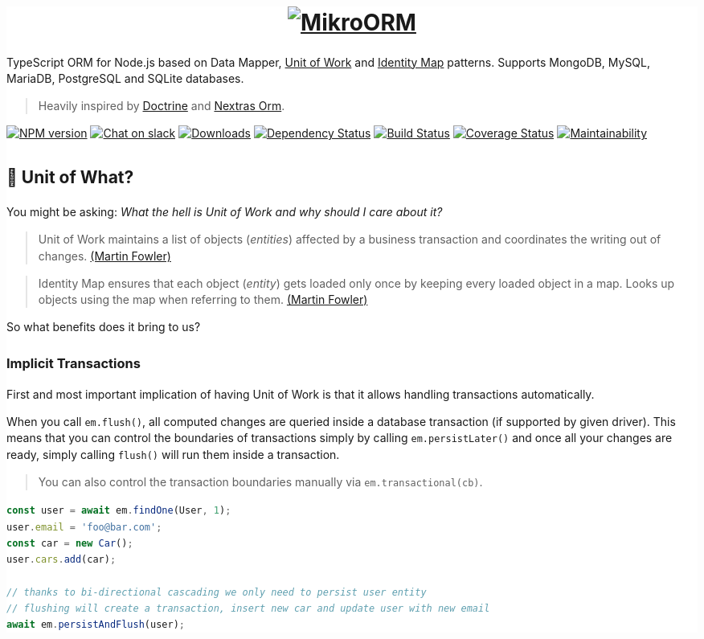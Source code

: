 <h1 align="center">
  <a href="https://mikro-orm.io"><img src="https://raw.githubusercontent.com/mikro-orm/mikro-orm/master/docs/assets/img/logo-readme.svg?sanitize=true" alt="MikroORM"></a>
</h1>

TypeScript ORM for Node.js based on Data Mapper, [Unit of Work](https://mikro-orm.io/unit-of-work/) 
and [Identity Map](https://mikro-orm.io/identity-map/) patterns. Supports MongoDB, MySQL, 
MariaDB, PostgreSQL and SQLite databases. 

> Heavily inspired by [Doctrine](https://www.doctrine-project.org/) and [Nextras Orm](https://nextras.org/orm/).

[![NPM version](https://img.shields.io/npm/v/mikro-orm.svg)](https://www.npmjs.com/package/mikro-orm)
[![Chat on slack](https://img.shields.io/badge/chat-on%20slack-blue.svg)](https://join.slack.com/t/mikroorm/shared_invite/enQtNTM1ODYzMzM4MDk3LWM4ZDExMjU5ZDhmNjA2MmM3MWMwZmExNjhhNDdiYTMwNWM0MGY5ZTE3ZjkyZTMzOWExNDgyYmMzNDE1NDI5NjA)
[![Downloads](https://img.shields.io/npm/dm/mikro-orm.svg)](https://www.npmjs.com/package/mikro-orm)
[![Dependency Status](https://david-dm.org/mikro-orm/mikro-orm.svg)](https://david-dm.org/mikro-orm/mikro-orm)
[![Build Status](https://travis-ci.com/mikro-orm/mikro-orm.svg?branch=master)](https://travis-ci.com/mikro-orm/mikro-orm)
[![Coverage Status](https://img.shields.io/coveralls/mikro-orm/mikro-orm.svg)](https://coveralls.io/r/mikro-orm/mikro-orm?branch=master)
[![Maintainability](https://api.codeclimate.com/v1/badges/27999651d3adc47cfa40/maintainability)](https://codeclimate.com/github/mikro-orm/mikro-orm/maintainability)

## 🤔 Unit of What?

You might be asking: _What the hell is Unit of Work and why should I care about it?_

> Unit of Work maintains a list of objects (_entities_) affected by a business transaction 
> and coordinates the writing out of changes. [(Martin Fowler)](https://www.martinfowler.com/eaaCatalog/unitOfWork.html)

> Identity Map ensures that each object (_entity_) gets loaded only once by keeping every 
> loaded object in a map. Looks up objects using the map when referring to them. 
> [(Martin Fowler)](https://www.martinfowler.com/eaaCatalog/identityMap.html)

So what benefits does it bring to us?

### Implicit Transactions

First and most important implication of having Unit of Work is that it allows handling
transactions automatically. 

When you call `em.flush()`, all computed changes are queried inside a database
transaction (if supported by given driver). This means that you can control the boundaries 
of transactions simply by calling `em.persistLater()` and once all your changes 
are ready, simply calling `flush()` will run them inside a transaction. 

> You can also control the transaction boundaries manually via `em.transactional(cb)`.

```typescript
const user = await em.findOne(User, 1);
user.email = 'foo@bar.com';
const car = new Car();
user.cars.add(car);

// thanks to bi-directional cascading we only need to persist user entity
// flushing will create a transaction, insert new car and update user with new email
await em.persistAndFlush(user);
```
